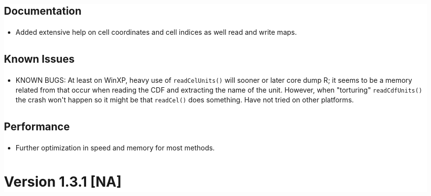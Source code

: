 ## Documentation
 
 * Added extensive help on cell coordinates and cell indices as well
   read and write maps.
 
## Known Issues
 
 * KNOWN BUGS: At least on WinXP, heavy use of `readCelUnits()` will
   sooner or later core dump R; it seems to be a memory related from
   that occur when reading the CDF and extracting the name of the
   unit.  However, when "torturing" `readCdfUnits()` the crash won't
   happen so it might be that `readCel()` does something.  Have not
   tried on other platforms.
 
## Performance
 
 * Further optimization in speed and memory for most methods.
 
 
# Version 1.3.1 [NA]

